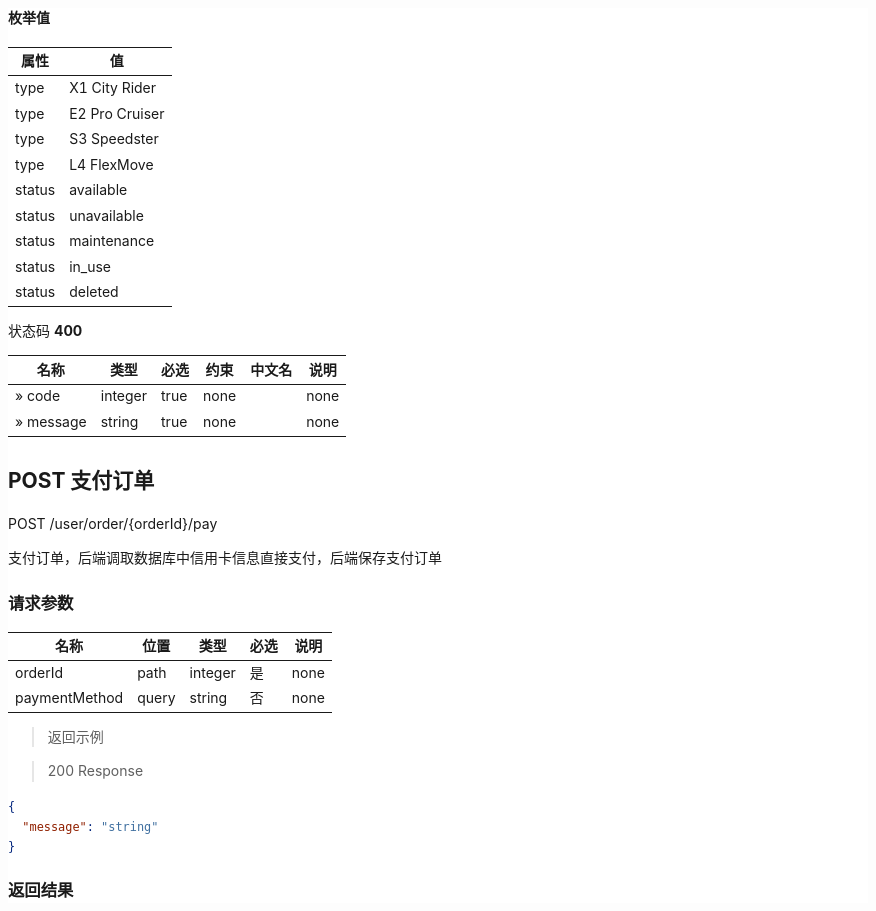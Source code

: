 #### 枚举值

|属性|值|
|---|---|
|type|X1 City Rider|
|type|E2 Pro Cruiser|
|type|S3 Speedster|
|type|L4 FlexMove|
|status|available|
|status|unavailable|
|status|maintenance|
|status|in_use|
|status|deleted|

状态码 **400**

|名称|类型|必选|约束|中文名|说明|
|---|---|---|---|---|---|
|» code|integer|true|none||none|
|» message|string|true|none||none|

## POST 支付订单

POST /user/order/{orderId}/pay

支付订单，后端调取数据库中信用卡信息直接支付，后端保存支付订单

### 请求参数

|名称|位置|类型|必选|说明|
|---|---|---|---|---|
|orderId|path|integer| 是 |none|
|paymentMethod|query|string| 否 |none|

> 返回示例

> 200 Response

```json
{
  "message": "string"
}
```

### 返回结果
